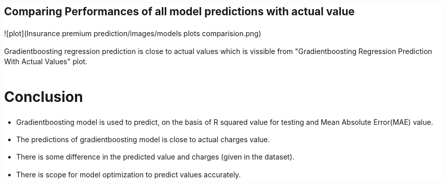 ## Comparing Performances of all model predictions with actual value

![plot](Insurance premium prediction/images/models plots comparision.png)

Gradientboosting regression prediction is close to actual values which is vissible from "Gradientboosting Regression Prediction With Actual Values" plot.

# Conclusion

- Gradientboosting model is used to predict, on the basis of R squared value for testing and Mean Absolute Error(MAE) value.

- The predictions of gradientboosting model is close to actual charges value.

- There is some difference in the predicted value and charges (given in the dataset).

- There is scope for model optimization to predict values accurately.
